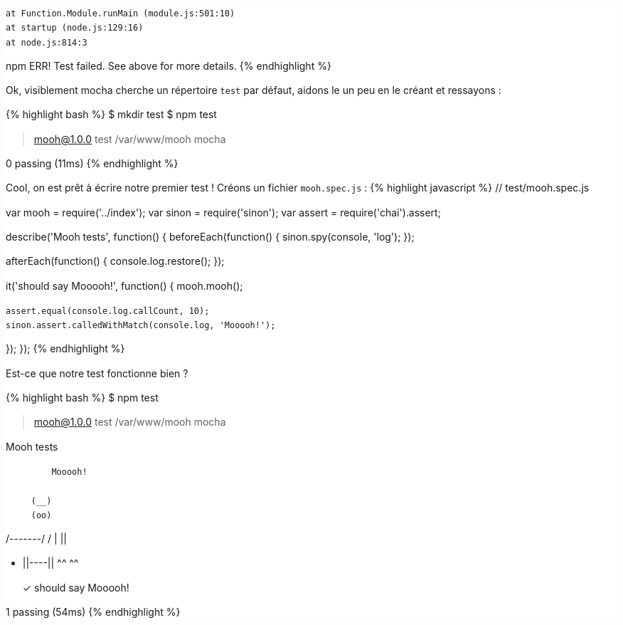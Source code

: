     at Function.Module.runMain (module.js:501:10)
    at startup (node.js:129:16)
    at node.js:814:3
npm ERR! Test failed.  See above for more details.
{% endhighlight %}

Ok, visiblement mocha cherche un répertoire `test` par défaut, aidons le un peu en le créant et ressayons :

{% highlight bash %}
$ mkdir test
$ npm test

> mooh@1.0.0 test /var/www/mooh
> mocha

  0 passing (11ms)
{% endhighlight %}

Cool, on est prêt à écrire notre premier test ! Créons un fichier `mooh.spec.js` :
{% highlight javascript %}
// test/mooh.spec.js

var mooh   = require('../index');
var sinon  = require('sinon');
var assert = require('chai').assert;

describe('Mooh tests', function() {
  beforeEach(function() {
    sinon.spy(console, 'log');
  });

  afterEach(function() {
    console.log.restore();
  });

  it('should say Mooooh!', function() {
    mooh.mooh();

    assert.equal(console.log.callCount, 10);
    sinon.assert.calledWithMatch(console.log, 'Mooooh!');
  });
});
{% endhighlight %}

Est-ce que notre test fonctionne bien ?

{% highlight bash %}
$ npm test

> mooh@1.0.0 test /var/www/mooh
> mocha



  Mooh tests

             Mooooh!

         (__)
         (oo)
  /-------\/
 / |     ||
*  ||----||
   ^^    ^^

    ✓ should say Mooooh!


  1 passing (54ms)
{% endhighlight %}
